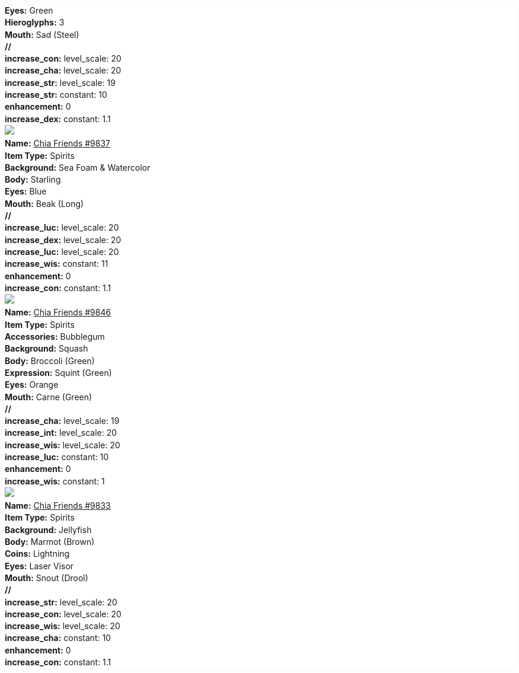 <div><strong>Eyes:</strong> Green</div>
<div><strong>Hieroglyphs:</strong> 3</div>
<div><strong>Mouth:</strong> Sad (Steel)</div>
<div><strong>//</strong></div><div><strong>increase_con:</strong> level_scale: 20</div>
<div><strong>increase_cha:</strong> level_scale: 20</div>
<div><strong>increase_str:</strong> level_scale: 19</div>
<div><strong>increase_str:</strong> constant: 10</div>
<div><strong>enhancement:</strong> 0</div>
<div><strong>increase_dex:</strong> constant: 1.1</div>
</div>
<div class="item_thumbnail">
<a href="https://mintgarden.io/nfts/nft1yzqyqgzkrhq3rrc8tqtmljzyzudjdu4dq0jrr2tw0ngj2k05wwsswp2sfl"><img loading="lazy" src="https://assets.mainnet.mintgarden.io/thumbnails/5c06fc765f54458353747372a9bbcbc26275840eb9cd28a283e09b4401dfebf6.png"></a>
<div><strong>Name:</strong> <a href="https://mintgarden.io/nfts/nft1yzqyqgzkrhq3rrc8tqtmljzyzudjdu4dq0jrr2tw0ngj2k05wwsswp2sfl">Chia Friends #9837</a></div>
<div><strong>Item Type:</strong> Spirits</div>
<div><strong>Background:</strong> Sea Foam & Watercolor</div>
<div><strong>Body:</strong> Starling</div>
<div><strong>Eyes:</strong> Blue</div>
<div><strong>Mouth:</strong> Beak (Long)</div>
<div><strong>//</strong></div><div><strong>increase_luc:</strong> level_scale: 20</div>
<div><strong>increase_dex:</strong> level_scale: 20</div>
<div><strong>increase_luc:</strong> level_scale: 20</div>
<div><strong>increase_wis:</strong> constant: 11</div>
<div><strong>enhancement:</strong> 0</div>
<div><strong>increase_con:</strong> constant: 1.1</div>
</div>
<div class="item_thumbnail">
<a href="https://mintgarden.io/nfts/nft1fw3cwsnfp29szjdm8tdake3lvqe7z9vau6jcezjpn77tyfjq7d9qyl37cp"><img loading="lazy" src="https://assets.mainnet.mintgarden.io/thumbnails/6a8ac90cfb59270af3e528d173396b1b2703f5fc8b4cbe538e65c5bcc7c1d2c7.png"></a>
<div><strong>Name:</strong> <a href="https://mintgarden.io/nfts/nft1fw3cwsnfp29szjdm8tdake3lvqe7z9vau6jcezjpn77tyfjq7d9qyl37cp">Chia Friends #9846</a></div>
<div><strong>Item Type:</strong> Spirits</div>
<div><strong>Accessories:</strong> Bubblegum</div>
<div><strong>Background:</strong> Squash</div>
<div><strong>Body:</strong> Broccoli (Green)</div>
<div><strong>Expression:</strong> Squint (Green)</div>
<div><strong>Eyes:</strong> Orange</div>
<div><strong>Mouth:</strong> Carne (Green)</div>
<div><strong>//</strong></div><div><strong>increase_cha:</strong> level_scale: 19</div>
<div><strong>increase_int:</strong> level_scale: 20</div>
<div><strong>increase_wis:</strong> level_scale: 20</div>
<div><strong>increase_luc:</strong> constant: 10</div>
<div><strong>enhancement:</strong> 0</div>
<div><strong>increase_wis:</strong> constant: 1</div>
</div>
<div class="item_thumbnail">
<a href="https://mintgarden.io/nfts/nft15qh46y5jyyk9k6ls0ah0u6x0n5zmnd47n6pdm0nap79zqln77x8s83z4zz"><img loading="lazy" src="https://assets.mainnet.mintgarden.io/thumbnails/f5e46d3fe9013e362f027ae1eabe6eb96e74fb18eedde3008abbfc627e3ce95e.png"></a>
<div><strong>Name:</strong> <a href="https://mintgarden.io/nfts/nft15qh46y5jyyk9k6ls0ah0u6x0n5zmnd47n6pdm0nap79zqln77x8s83z4zz">Chia Friends #9833</a></div>
<div><strong>Item Type:</strong> Spirits</div>
<div><strong>Background:</strong> Jellyfish</div>
<div><strong>Body:</strong> Marmot (Brown)</div>
<div><strong>Coins:</strong> Lightning</div>
<div><strong>Eyes:</strong> Laser Visor</div>
<div><strong>Mouth:</strong> Snout (Drool)</div>
<div><strong>//</strong></div><div><strong>increase_str:</strong> level_scale: 20</div>
<div><strong>increase_con:</strong> level_scale: 20</div>
<div><strong>increase_wis:</strong> level_scale: 20</div>
<div><strong>increase_cha:</strong> constant: 10</div>
<div><strong>enhancement:</strong> 0</div>
<div><strong>increase_con:</strong> constant: 1.1</div>
</div>
<div class="item_thumbnail">